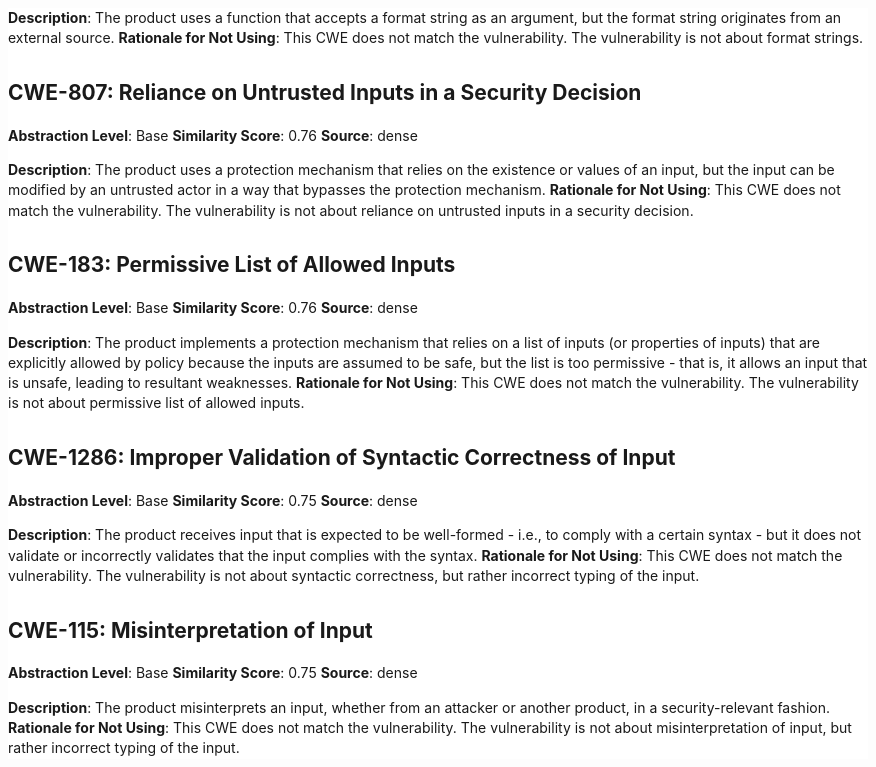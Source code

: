 **Description**:
The product uses a function that accepts a format string as an argument, but the format string originates from an external source.
**Rationale for Not Using**: This CWE does not match the vulnerability. The vulnerability is not about format strings.

## CWE-807: Reliance on Untrusted Inputs in a Security Decision
**Abstraction Level**: Base
**Similarity Score**: 0.76
**Source**: dense

**Description**:
The product uses a protection mechanism that relies on the existence or values of an input, but the input can be modified by an untrusted actor in a way that bypasses the protection mechanism.
**Rationale for Not Using**: This CWE does not match the vulnerability. The vulnerability is not about reliance on untrusted inputs in a security decision.

## CWE-183: Permissive List of Allowed Inputs
**Abstraction Level**: Base
**Similarity Score**: 0.76
**Source**: dense

**Description**:
The product implements a protection mechanism that relies on a list of inputs (or properties of inputs) that are explicitly allowed by policy because the inputs are assumed to be safe, but the list is too permissive - that is, it allows an input that is unsafe, leading to resultant weaknesses.
**Rationale for Not Using**: This CWE does not match the vulnerability. The vulnerability is not about permissive list of allowed inputs.

## CWE-1286: Improper Validation of Syntactic Correctness of Input
**Abstraction Level**: Base
**Similarity Score**: 0.75
**Source**: dense

**Description**:
The product receives input that is expected to be well-formed - i.e., to comply with a certain syntax - but it does not validate or incorrectly validates that the input complies with the syntax.
**Rationale for Not Using**: This CWE does not match the vulnerability. The vulnerability is not about syntactic correctness, but rather incorrect typing of the input.

## CWE-115: Misinterpretation of Input
**Abstraction Level**: Base
**Similarity Score**: 0.75
**Source**: dense

**Description**:
The product misinterprets an input, whether from an attacker or another product, in a security-relevant fashion.
**Rationale for Not Using**: This CWE does not match the vulnerability. The vulnerability is not about misinterpretation of input, but rather incorrect typing of the input.
